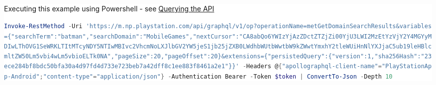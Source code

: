 Executing this example using Powershell - see [Querying the API](/APIv2?id=powershell-7)
```powershell
Invoke-RestMethod -Uri 'https://m.np.playstation.com/api/graphql/v1/op?operationName=metGetDomainSearchResults&variables={"searchTerm":"batman","searchDomain":"MobileGames","nextCursor":"CA8abQo6YWIzYjAzZDctZTZjZi00YjU3LWI2MzEtYzVjY2Y4MGYyMDIwLThOVG1SeWRKLTItMTcyNDY5NTIwMBIvc2VhcmNoLXJlbGV2YW5jeS1jb25jZXB0LWdhbWUtbWwtbW9kZWwtYmxhY2tleWUiHnNlYXJjaC5ub19leHBlcmltZW50Lm5vbi4wLm5vbioELTk0NA","pageSize":20,"pageOffset":20}&extensions={"persistedQuery":{"version":1,"sha256Hash":"23ece284bf8bdc50bfa30a4d97fd4d733e723beb7a42dff8c1ee883f8461a2e1"}}' -Headers @{"apollographql-client-name"="PlayStationApp-Android";"content-type"="application/json"} -Authentication Bearer -Token $token | ConvertTo-Json -Depth 10
```